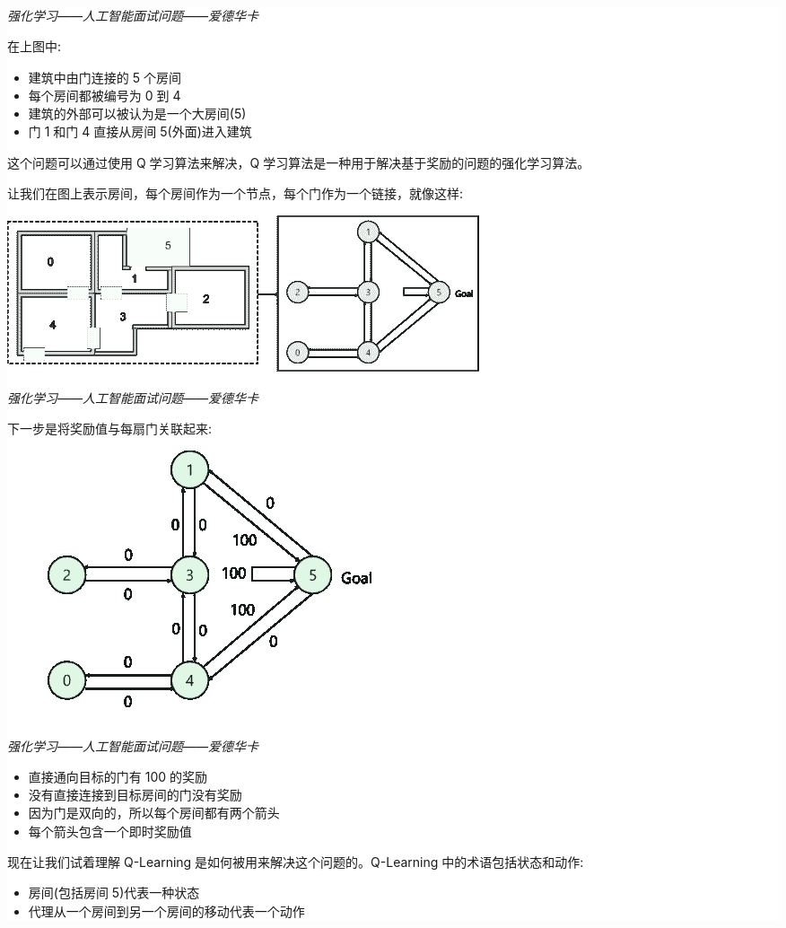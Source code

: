 *强化学习——人工智能面试问题——爱德华卡*

在上图中:

*   建筑中由门连接的 5 个房间
*   每个房间都被编号为 0 到 4
*   建筑的外部可以被认为是一个大房间(5)
*   门 1 和门 4 直接从房间 5(外面)进入建筑

这个问题可以通过使用 Q 学习算法来解决，Q 学习算法是一种用于解决基于奖励的问题的强化学习算法。

让我们在图上表示房间，每个房间作为一个节点，每个门作为一个链接，就像这样:

![Reinforcement Learning - Artificial Intelligence Interview Questions - Edureka](img/1b02e9bf9d289e8088c09d266a2410d8.png)

*强化学习——人工智能面试问题——爱德华卡*

下一步是将奖励值与每扇门关联起来:

![Reinforcement Learning - Artificial Intelligence Interview Questions - Edureka](img/445cbccaf398b9fc9ad49762806e4d61.png)

*强化学习——人工智能面试问题——爱德华卡*

*   直接通向目标的门有 100 的奖励
*   没有直接连接到目标房间的门没有奖励
*   因为门是双向的，所以每个房间都有两个箭头
*   每个箭头包含一个即时奖励值

现在让我们试着理解 Q-Learning 是如何被用来解决这个问题的。Q-Learning 中的术语包括状态和动作:

*   房间(包括房间 5)代表一种状态
*   代理从一个房间到另一个房间的移动代表一个动作
